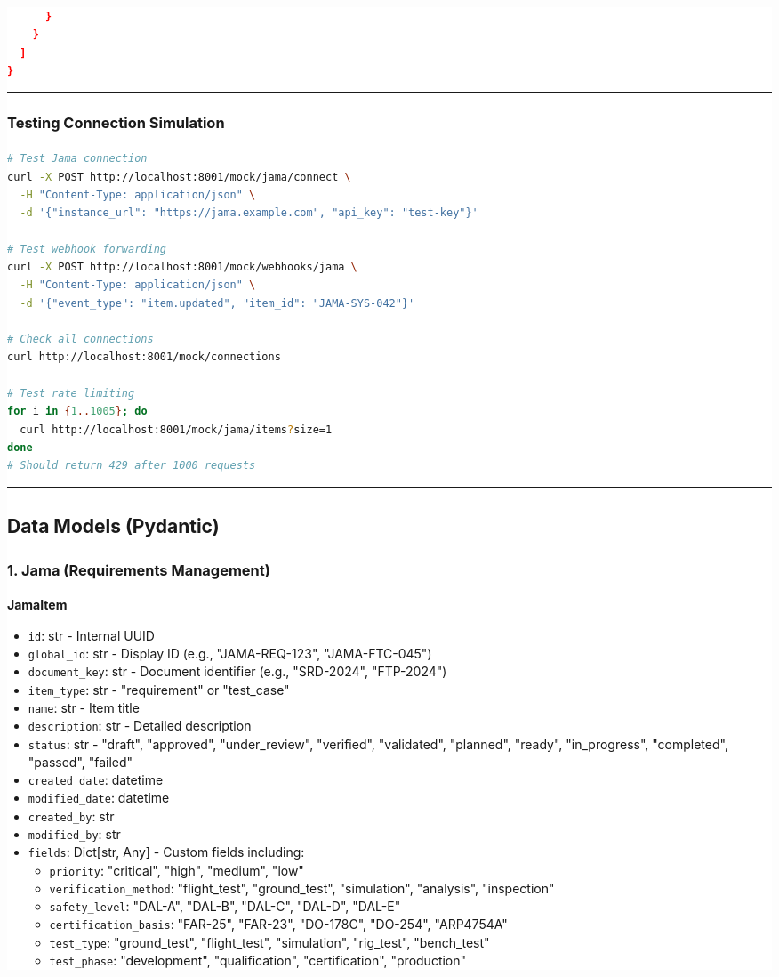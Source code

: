 ```json
      }
    }
  ]
}
```

---

### Testing Connection Simulation

```bash
# Test Jama connection
curl -X POST http://localhost:8001/mock/jama/connect \
  -H "Content-Type: application/json" \
  -d '{"instance_url": "https://jama.example.com", "api_key": "test-key"}'

# Test webhook forwarding
curl -X POST http://localhost:8001/mock/webhooks/jama \
  -H "Content-Type: application/json" \
  -d '{"event_type": "item.updated", "item_id": "JAMA-SYS-042"}'

# Check all connections
curl http://localhost:8001/mock/connections

# Test rate limiting
for i in {1..1005}; do
  curl http://localhost:8001/mock/jama/items?size=1
done
# Should return 429 after 1000 requests
```

---

## Data Models (Pydantic)

### 1. Jama (Requirements Management)
**JamaItem**
- `id`: str - Internal UUID
- `global_id`: str - Display ID (e.g., "JAMA-REQ-123", "JAMA-FTC-045")
- `document_key`: str - Document identifier (e.g., "SRD-2024", "FTP-2024")
- `item_type`: str - "requirement" or "test_case"
- `name`: str - Item title
- `description`: str - Detailed description
- `status`: str - "draft", "approved", "under_review", "verified", "validated", "planned", "ready", "in_progress", "completed", "passed", "failed"
- `created_date`: datetime
- `modified_date`: datetime
- `created_by`: str
- `modified_by`: str
- `fields`: Dict[str, Any] - Custom fields including:
  - `priority`: "critical", "high", "medium", "low"
  - `verification_method`: "flight_test", "ground_test", "simulation", "analysis", "inspection"
  - `safety_level`: "DAL-A", "DAL-B", "DAL-C", "DAL-D", "DAL-E"
  - `certification_basis`: "FAR-25", "FAR-23", "DO-178C", "DO-254", "ARP4754A"
  - `test_type`: "ground_test", "flight_test", "simulation", "rig_test", "bench_test"
  - `test_phase`: "development", "qualification", "certification", "production"
